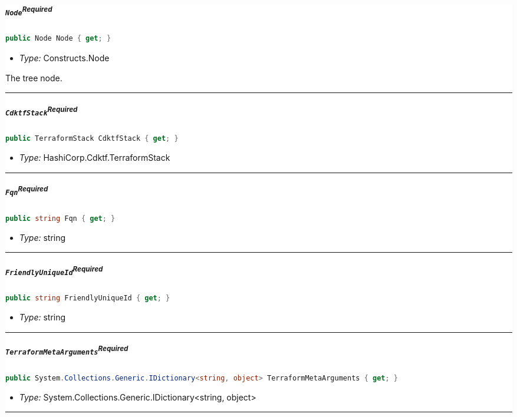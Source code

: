 
##### `Node`<sup>Required</sup> <a name="Node" id="@cdktf/provider-vault.namespace.Namespace.property.node"></a>

```csharp
public Node Node { get; }
```

- *Type:* Constructs.Node

The tree node.

---

##### `CdktfStack`<sup>Required</sup> <a name="CdktfStack" id="@cdktf/provider-vault.namespace.Namespace.property.cdktfStack"></a>

```csharp
public TerraformStack CdktfStack { get; }
```

- *Type:* HashiCorp.Cdktf.TerraformStack

---

##### `Fqn`<sup>Required</sup> <a name="Fqn" id="@cdktf/provider-vault.namespace.Namespace.property.fqn"></a>

```csharp
public string Fqn { get; }
```

- *Type:* string

---

##### `FriendlyUniqueId`<sup>Required</sup> <a name="FriendlyUniqueId" id="@cdktf/provider-vault.namespace.Namespace.property.friendlyUniqueId"></a>

```csharp
public string FriendlyUniqueId { get; }
```

- *Type:* string

---

##### `TerraformMetaArguments`<sup>Required</sup> <a name="TerraformMetaArguments" id="@cdktf/provider-vault.namespace.Namespace.property.terraformMetaArguments"></a>

```csharp
public System.Collections.Generic.IDictionary<string, object> TerraformMetaArguments { get; }
```

- *Type:* System.Collections.Generic.IDictionary<string, object>

---
